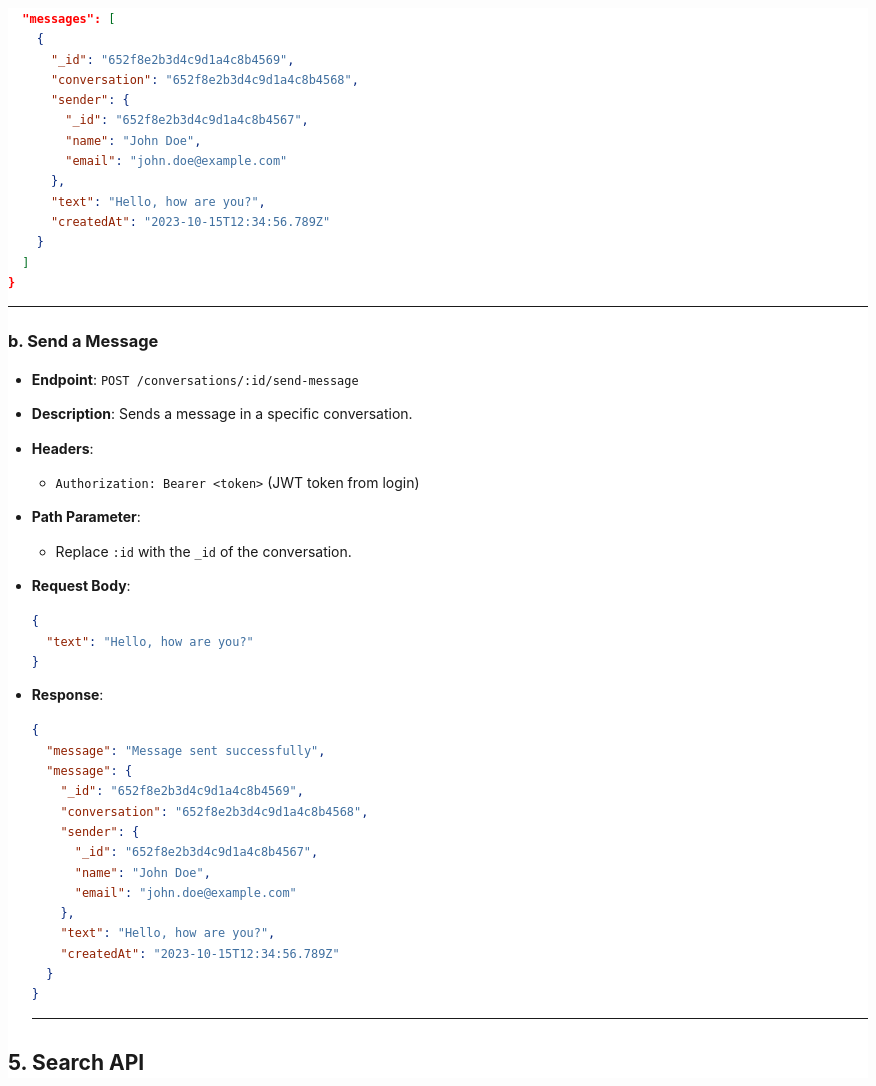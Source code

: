   ```json
    "messages": [
      {
        "_id": "652f8e2b3d4c9d1a4c8b4569",
        "conversation": "652f8e2b3d4c9d1a4c8b4568",
        "sender": {
          "_id": "652f8e2b3d4c9d1a4c8b4567",
          "name": "John Doe",
          "email": "john.doe@example.com"
        },
        "text": "Hello, how are you?",
        "createdAt": "2023-10-15T12:34:56.789Z"
      }
    ]
  }
  ```

---

### **b. Send a Message**
- **Endpoint**: `POST /conversations/:id/send-message`
- **Description**: Sends a message in a specific conversation.
- **Headers**:
  - `Authorization: Bearer <token>` (JWT token from login)
- **Path Parameter**:
  - Replace `:id` with the `_id` of the conversation.
- **Request Body**:
  ```json
  {
    "text": "Hello, how are you?"
  }
  ```
- **Response**:
  ```json
  {
    "message": "Message sent successfully",
    "message": {
      "_id": "652f8e2b3d4c9d1a4c8b4569",
      "conversation": "652f8e2b3d4c9d1a4c8b4568",
      "sender": {
        "_id": "652f8e2b3d4c9d1a4c8b4567",
        "name": "John Doe",
        "email": "john.doe@example.com"
      },
      "text": "Hello, how are you?",
      "createdAt": "2023-10-15T12:34:56.789Z"
    }
  }
  ```

  ---

## **5. Search API**
